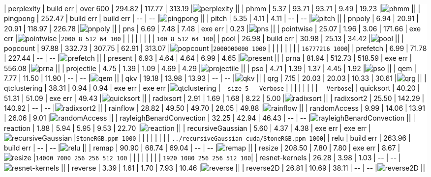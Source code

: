 | perplexity | build err | over 600 | 294.82 | 117.77 | 313.19 |![perplexity](SVGs/perplexity.svg) ||
| phmm | 5.37 | 93.71 | 93.71 | 9.49 | 19.23 |![phmm](SVGs/phmm.svg) ||
| pingpong | 252.47 | build err | build err | -- | -- |![pingpong](SVGs/pingpong.svg) ||
| pitch | 5.35 | 4.11 | 4.11 | -- | -- |![pitch](SVGs/pitch.svg) ||
| pnpoly | 6.94 | 20.91 | 20.91 | 118.97 | 226.78 |![pnpoly](SVGs/pnpoly.svg) ||
| pns | 6.69 | 7.48 | 7.48 | exe err | 0.23 |![pns](SVGs/pns.svg) ||
| pointwise | 25.07 | 1.96 | 3.06 | 171.66 | exe err |![pointwise](SVGs/pointwise.svg) |`2000 8 512 64 100`
 | | | | | | | | `100 8 512 64 100`|
| pool | 26.98 | build err | 30.98 | 25.13 | 34.42 |![pool](SVGs/pool.svg) ||
| popcount | 97.88 | 332.73 | 307.75 | 62.91 | 313.07 |![popcount](SVGs/popcount.svg) |`2000000000 1000`
 | | | | | | | | `16777216 1000`|
| prefetch | 6.99 | 71.78 | 227.44 | -- | -- |![prefetch](SVGs/prefetch.svg) ||
| present | 6.93 | 4.64 | 4.64 | 6.99 | 4.65 |![present](SVGs/present.svg) ||
| prna | 81.94 | 512.73 | 518.59 | exe err | 556.08 |![prna](SVGs/prna.svg) ||
| projectile | 4.75 | 1.39 | 1.09 | 4.69 | 4.29 |![projectile](SVGs/projectile.svg) ||
| pso | 4.71 | 1.39 | 1.37 | 4.45 | 1.92 |![pso](SVGs/pso.svg) ||
| qem | 7.77 | 11.50 | 11.90 | -- | -- |![qem](SVGs/qem.svg) ||
| qkv | 19.18 | 13.98 | 13.93 | -- | -- |![qkv](SVGs/qkv.svg) ||
| qrg | 7.15 | 20.03 | 20.03 | 10.33 | 30.61 |![qrg](SVGs/qrg.svg) ||
| qtclustering | 38.31 | 0.94 | 0.94 | exe err | exe err |![qtclustering](SVGs/qtclustering.svg) |`--size 5 --Verbose`
 | | | | | | | | `--Verbose`|
| quicksort | 40.20 | 51.31 | 51.09 | exe err | 49.43 |![quicksort](SVGs/quicksort.svg) ||
| radixsort | 2.91 | 1.69 | 1.68 | 8.22 | 5.00 |![radixsort](SVGs/radixsort.svg) ||
| radixsort2 | 25.50 | 142.29 | 140.92 | -- | -- |![radixsort2](SVGs/radixsort2.svg) ||
| rainflow | 28.82 | 49.50 | 49.70 | 28.05 | 49.88 |![rainflow](SVGs/rainflow.svg) ||
| randomAccess | 9.99 | 14.06 | 13.91 | 26.06 | 9.01 |![randomAccess](SVGs/randomAccess.svg) ||
| rayleighBenardConvection | 32.25 | 42.94 | 46.43 | -- | -- |![rayleighBenardConvection](SVGs/rayleighBenardConvection.svg) ||
| reaction | 1.88 | 5.94 | 5.95 | 9.53 | 22.70 |![reaction](SVGs/reaction.svg) ||
| recursiveGaussian | 5.60 | 4.37 | 4.38 | exe err | exe err |![recursiveGaussian](SVGs/recursiveGaussian.svg) |`StoneRGB.ppm 1000`
 | | | | | | | | `../recursiveGaussian-cuda/StoneRGB.ppm 1000`|
| relu | build err | 263.96 | build err | -- | -- |![relu](SVGs/relu.svg) ||
| remap | 90.90 | 68.74 | 69.04 | -- | -- |![remap](SVGs/remap.svg) ||
| resize | 208.50 | 7.80 | 7.80 | exe err | 8.67 |![resize](SVGs/resize.svg) |`14000 7000 256 256 512 100`
 | | | | | | | | `1920 1080 256 256 512 100`|
| resnet-kernels | 26.28 | 3.98 | 1.03 | -- | -- |![resnet-kernels](SVGs/resnet-kernels.svg) ||
| reverse | 3.39 | 1.61 | 1.70 | 7.93 | 10.46 |![reverse](SVGs/reverse.svg) ||
| reverse2D | 26.81 | 10.69 | 38.11 | -- | -- |![reverse2D](SVGs/reverse2D.svg) ||